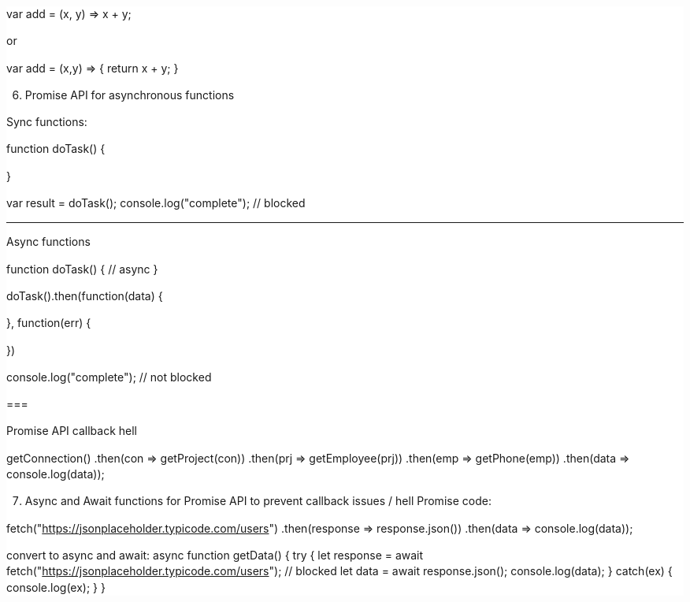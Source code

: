 var add = (x, y) => x + y;

or

var add = (x,y) => {
	return x + y;
}

6) Promise API
	for asynchronous functions

Sync functions:

function doTask() {

}

var result = doTask(); 
console.log("complete"); // blocked

---

Async functions


function doTask() {
	// async
}


doTask().then(function(data) {

},
function(err) {

})


console.log("complete"); // not blocked


===

Promise API callback hell

getConnection()
.then(con => getProject(con))
.then(prj => getEmployee(prj))
.then(emp => getPhone(emp))
.then(data => console.log(data));


7) Async and Await functions for Promise API to prevent callback issues / hell
Promise code:
  
  fetch("https://jsonplaceholder.typicode.com/users")
        .then(response => response.json())
        .then(data => console.log(data));

convert to async and await:
async function getData() {
	try {
		let response = await fetch("https://jsonplaceholder.typicode.com/users"); // blocked
		let data = await response.json();
		console.log(data);
   } catch(ex) {
   	console.log(ex);
   }
}
